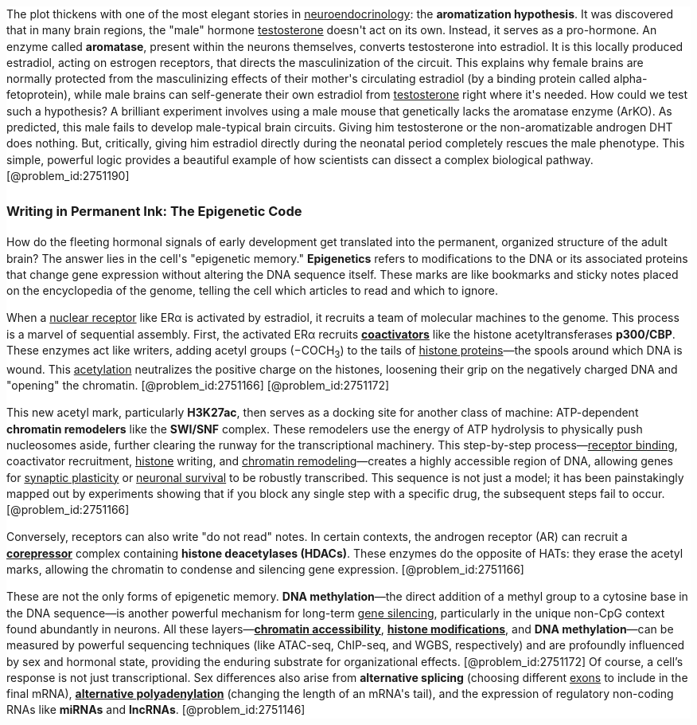 The plot thickens with one of the most elegant stories in [neuroendocrinology](@article_id:188564): the **aromatization hypothesis**. It was discovered that in many brain regions, the "male" hormone [testosterone](@article_id:152053) doesn't act on its own. Instead, it serves as a pro-hormone. An enzyme called **aromatase**, present within the neurons themselves, converts testosterone into estradiol. It is this locally produced estradiol, acting on estrogen receptors, that directs the masculinization of the circuit. This explains why female brains are normally protected from the masculinizing effects of their mother's circulating estradiol (by a binding protein called alpha-fetoprotein), while male brains can self-generate their own estradiol from [testosterone](@article_id:152053) right where it's needed. How could we test such a hypothesis? A brilliant experiment involves using a male mouse that genetically lacks the aromatase enzyme ($\mathrm{ArKO}$). As predicted, this male fails to develop male-typical brain circuits. Giving him testosterone or the non-aromatizable androgen DHT does nothing. But, critically, giving him estradiol directly during the neonatal period completely rescues the male phenotype. This simple, powerful logic provides a beautiful example of how scientists can dissect a complex biological pathway. [@problem_id:2751190]

### Writing in Permanent Ink: The Epigenetic Code

How do the fleeting hormonal signals of early development get translated into the permanent, organized structure of the adult brain? The answer lies in the cell's "epigenetic memory." **Epigenetics** refers to modifications to the DNA or its associated proteins that change gene expression without altering the DNA sequence itself. These marks are like bookmarks and sticky notes placed on the encyclopedia of the genome, telling the cell which articles to read and which to ignore.

When a [nuclear receptor](@article_id:171522) like ERα is activated by estradiol, it recruits a team of molecular machines to the genome. This process is a marvel of sequential assembly. First, the activated ERα recruits **[coactivators](@article_id:168321)** like the histone acetyltransferases **p300/CBP**. These enzymes act like writers, adding acetyl groups ($-\mathrm{COCH}_3$) to the tails of [histone proteins](@article_id:195789)—the spools around which DNA is wound. This [acetylation](@article_id:155463) neutralizes the positive charge on the histones, loosening their grip on the negatively charged DNA and "opening" the chromatin. [@problem_id:2751166] [@problem_id:2751172]

This new acetyl mark, particularly **H3K27ac**, then serves as a docking site for another class of machine: ATP-dependent **chromatin remodelers** like the **SWI/SNF** complex. These remodelers use the energy of ATP hydrolysis to physically push nucleosomes aside, further clearing the runway for the transcriptional machinery. This step-by-step process—[receptor binding](@article_id:189777), coactivator recruitment, [histone](@article_id:176994) writing, and [chromatin remodeling](@article_id:136295)—creates a highly accessible region of DNA, allowing genes for [synaptic plasticity](@article_id:137137) or [neuronal survival](@article_id:162479) to be robustly transcribed. This sequence is not just a model; it has been painstakingly mapped out by experiments showing that if you block any single step with a specific drug, the subsequent steps fail to occur. [@problem_id:2751166]

Conversely, receptors can also write "do not read" notes. In certain contexts, the androgen receptor (AR) can recruit a **[corepressor](@article_id:162089)** complex containing **histone deacetylases (HDACs)**. These enzymes do the opposite of HATs: they erase the acetyl marks, allowing the chromatin to condense and silencing gene expression. [@problem_id:2751166]

These are not the only forms of epigenetic memory. **DNA methylation**—the direct addition of a methyl group to a cytosine base in the DNA sequence—is another powerful mechanism for long-term [gene silencing](@article_id:137602), particularly in the unique non-CpG context found abundantly in neurons. All these layers—**[chromatin accessibility](@article_id:163016)**, **[histone modifications](@article_id:182585)**, and **DNA methylation**—can be measured by powerful sequencing techniques (like ATAC-seq, ChIP-seq, and WGBS, respectively) and are profoundly influenced by sex and hormonal state, providing the enduring substrate for organizational effects. [@problem_id:2751172] Of course, a cell’s response is not just transcriptional. Sex differences also arise from **alternative splicing** (choosing different [exons](@article_id:143986) to include in the final mRNA), **[alternative polyadenylation](@article_id:264442)** (changing the length of an mRNA's tail), and the expression of regulatory non-coding RNAs like **miRNAs** and **lncRNAs**. [@problem_id:2751146]

